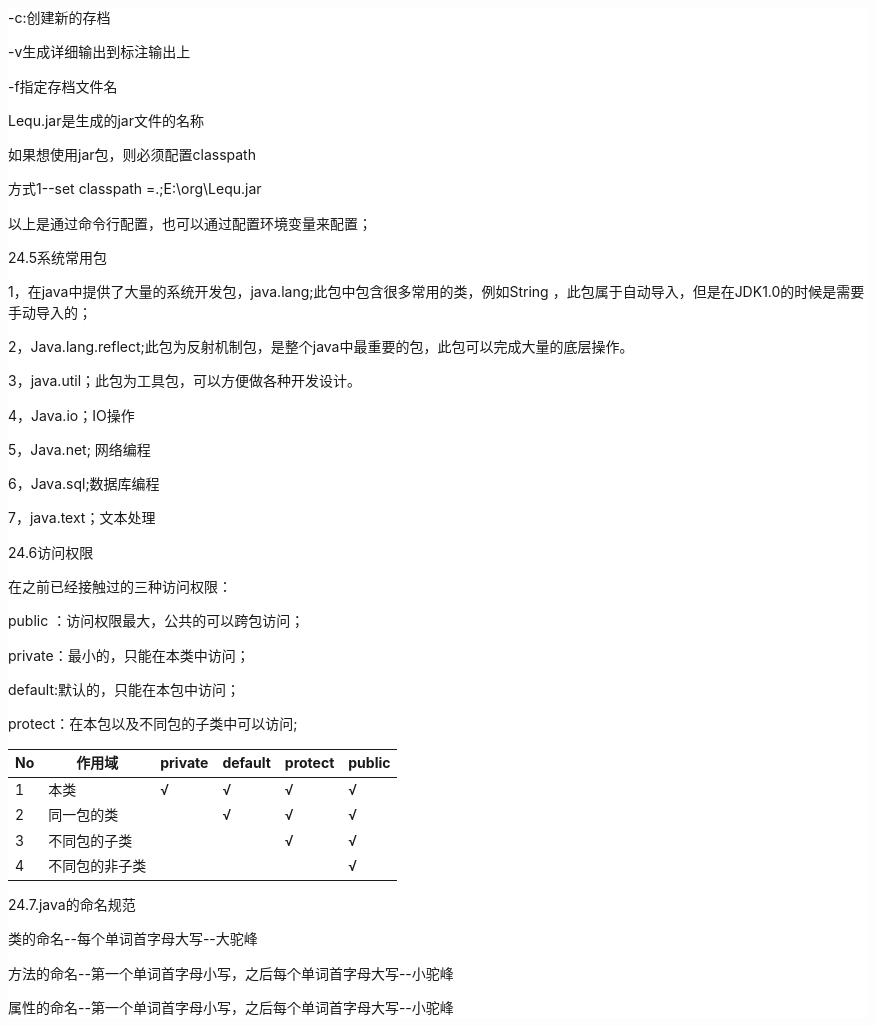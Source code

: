 

-c:创建新的存档

-v生成详细输出到标注输出上

-f指定存档文件名

Lequ.jar是生成的jar文件的名称

如果想使用jar包，则必须配置classpath

方式1--set classpath =.;E:\org\Lequ.jar

以上是通过命令行配置，也可以通过配置环境变量来配置；



24.5系统常用包

1，在java中提供了大量的系统开发包，java.lang;此包中包含很多常用的类，例如String ，此包属于自动导入，但是在JDK1.0的时候是需要手动导入的；

2，Java.lang.reflect;此包为反射机制包，是整个java中最重要的包，此包可以完成大量的底层操作。

3，java.util；此包为工具包，可以方便做各种开发设计。

4，Java.io；IO操作

5，Java.net; 网络编程

6，Java.sql;数据库编程

7，java.text；文本处理

24.6访问权限

在之前已经接触过的三种访问权限：

public ：访问权限最大，公共的可以跨包访问；

private：最小的，只能在本类中访问；

default:默认的，只能在本包中访问；

protect：在本包以及不同包的子类中可以访问;



| No   | 作用域         | private | default | protect | public |
| ---- | -------------- | ------- | ------- | ------- | ------ |
| 1    | 本类           | √       | √       | √       | √      |
| 2    | 同一包的类     |         | √       | √       | √      |
| 3    | 不同包的子类   |         |         | √       | √      |
| 4    | 不同包的非子类 |         |         |         | √      |

24.7.java的命名规范

类的命名--每个单词首字母大写--大驼峰

方法的命名--第一个单词首字母小写，之后每个单词首字母大写--小驼峰

属性的命名--第一个单词首字母小写，之后每个单词首字母大写--小驼峰
